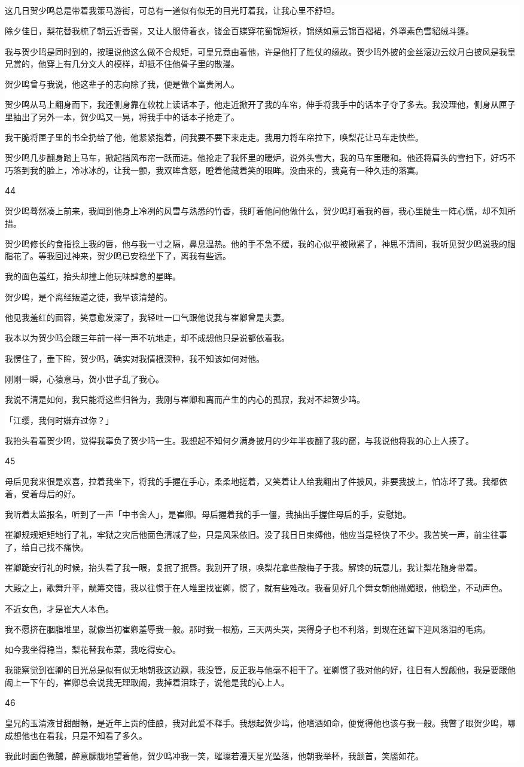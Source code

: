 这几日贺少鸣总是带着我策马游街，可总有一道似有似无的目光盯着我，让我心里不舒坦。

除夕佳日，梨花替我梳了朝云近香髻，又让人服侍着衣，镂金百蝶穿花蜀锦短袄，锦绣如意云锦百褶裙，外罩素色雪貂绒斗篷。

我与贺少鸣是同时到的，按理说他这么做不合规矩，可皇兄竟由着他，许是他打了胜仗的缘故。贺少鸣外披的金丝滚边云纹月白披风是我皇兄赏的，他穿上有几分文人的模样，却抵不住他骨子里的散漫。

贺少鸣曾与我说，他这辈子的志向除了我，便是做个富贵闲人。

贺少鸣从马上翻身而下，我还侧身靠在软枕上读话本子，他走近掀开了我的车帘，伸手将我手中的话本子夺了多去。我没理他，侧身从匣子里抽出了另外一本，贺少鸣又一晃，将我手中的话本子抢走了。

我干脆将匣子里的书全扔给了他，他紧紧抱着，问我要不要下来走走。我用力将车帘拉下，唤梨花让马车走快些。

贺少鸣几步翻身踏上马车，掀起挡风布帘一跃而进。他抢走了我怀里的暖炉，说外头雪大，我的马车里暖和。他还将肩头的雪扫下，好巧不巧落到我的脸上，冷冰冰的，让我一颤，我双眸含怒，瞪着他藏着笑的眼眸。没由来的，我竟有一种久违的落寞。

44

贺少鸣蓦然凑上前来，我闻到他身上冷冽的风雪与熟悉的竹香，我盯着他问他做什么，贺少鸣盯着我的唇，我心里陡生一阵心慌，却不知所措。

贺少鸣修长的食指捻上我的唇，他与我一寸之隔，鼻息温热。他的手不急不缓，我的心似乎被揪紧了，神思不清间，我听见贺少鸣说我的胭脂花了。等我回过神来，贺少鸣已安稳坐下了，离我有些远。

我的面色羞红，抬头却撞上他玩味肆意的星眸。

贺少鸣，是个离经叛道之徒，我早该清楚的。

他见我羞红的面容，笑意愈发深了，我轻吐一口气跟他说我与崔卿曾是夫妻。

我本以为贺少鸣会跟三年前一样一声不吭地走，却不成想他只是说都依着我。

我愣住了，垂下眸，贺少鸣，确实对我情根深种，我不知该如何对他。

刚刚一瞬，心猿意马，贺小世子乱了我心。

我说不清是如何，我只能将这些归咎为，我刚与崔卿和离而产生的内心的孤寂，我对不起贺少鸣。

「江缨，我何时嫌弃过你？」

我抬头看着贺少鸣，觉得我辜负了贺少鸣一生。我想起不知何夕满身披月的少年半夜翻了我的窗，与我说他将我的心上人揍了。

45

母后见我来很是欢喜，拉着我坐下，将我的手握在手心，柔柔地搓着，又笑着让人给我翻出了件披风，非要我披上，怕冻坏了我。我都依着，受着母后的好。

我听着太监报名，听到了一声「中书舍人」，是崔卿。母后握着我的手一僵，我抽出手握住母后的手，安慰她。

崔卿规规矩矩地行了礼，牢狱之灾后他面色清减了些，只是风采依旧。没了我日日束缚他，他应当是轻快了不少。我苦笑一声，前尘往事了，给自己找不痛快。

崔卿跪安行礼的时候，抬头看了我一眼，复抿了抿唇。我别开了眼，唤梨花拿些酸梅子于我。解馋的玩意儿，我让梨花随身带着。

大殿之上，歌舞升平，觥筹交错，我以往惯于在人堆里找崔卿，惯了，就有些难改。我看见好几个舞女朝他抛媚眼，他稳坐，不动声色。

不近女色，才是崔大人本色。

我不愿挤在胭脂堆里，就像当初崔卿羞辱我一般。那时我一根筋，三天两头哭，哭得身子也不利落，到现在还留下迎风落泪的毛病。

如今我坐得稳当，梨花替我布菜，我吃得安心。

我能察觉到崔卿的目光总是似有似无地朝我这边飘，我没管，反正我与他毫不相干了。崔卿惯了我对他的好，往日有人觊觎他，我是要跟他闹上一下午的，崔卿总会说我无理取闹，我掉着泪珠子，说他是我的心上人。

46

皇兄的玉清液甘甜酣畅，是近年上贡的佳酿，我对此爱不释手。我想起贺少鸣，他嗜酒如命，便觉得他也该与我一般。我瞥了眼贺少鸣，哪成想他也在看我，只是不知看了多久。

我此时面色微醺，醉意朦胧地望着他，贺少鸣冲我一笑，璀璨若漫天星光坠落，他朝我举杯，我颔首，笑靥如花。
